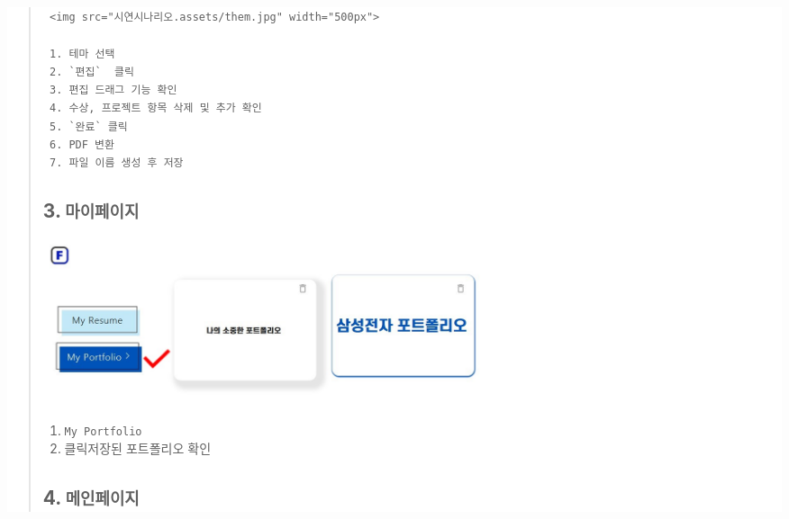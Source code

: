 >      <img src="시연시나리오.assets/them.jpg" width="500px">
>
>      1. 테마 선택
>      2. `편집`  클릭
>      3. 편집 드래그 기능 확인
>      4. 수상, 프로젝트 항목 삭제 및 추가 확인
>      5. `완료` 클릭
>      6. PDF 변환
>      7. 파일 이름 생성 후 저장
>
> 
>
> ## 3. `마이페이지 `
>
>    <img src="시연시나리오.assets/pofolcheck.jpg" width="500px">
>
> 1. `My Portfolio`
> 2. 클릭저장된 포트폴리오 확인
>
> 
>
> ## 4. `메인페이지`
>